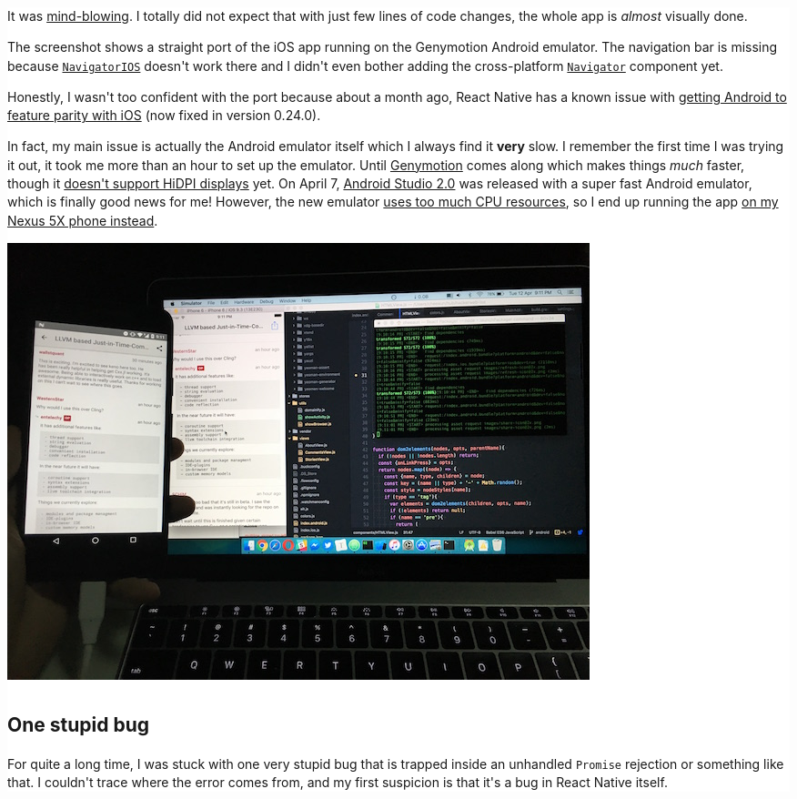 It was [mind-blowing](https://twitter.com/cheeaun/status/705770568696500225). I totally did not expect that with just few lines of code changes, the whole app is *almost* visually done.

The screenshot shows a straight port of the iOS app running on the Genymotion Android emulator. The navigation bar is missing because [`NavigatorIOS`](http://facebook.github.io/react-native/docs/navigatorios.html#content) doesn't work there and I didn't even bother adding the cross-platform [`Navigator`](http://facebook.github.io/react-native/docs/navigator.html#content) component yet.

Honestly, I wasn't too confident with the port because about a month ago, React Native has a known issue with [getting Android to feature parity with iOS](https://productpains.com/post/react-native/get-android-to-feature-parity-with-ios) (now fixed in version 0.24.0).

In fact, my main issue is actually the Android emulator itself which I always find it **very** slow. I remember the first time I was trying it out, it took me more than an hour to set up the emulator. Until [Genymotion](https://www.genymotion.com/) comes along which makes things *much* faster, though it [doesn't support HiDPI displays](https://twitter.com/cheeaun/status/705748310087192576) yet. On April 7, [Android Studio 2.0](http://android-developers.blogspot.sg/2016/04/android-studio-2-0.html) was released with a super fast Android emulator, which is finally good news for me! However, the new emulator [uses too much CPU resources](https://twitter.com/cheeaun/status/719135623685144576), so I end up running the app [on my Nexus 5X phone instead](https://twitter.com/cheeaun/status/719876657838841862).

![Running HackerWeb app on both iPhone/iOS simulator and Android Nexus 5X phone, with a MacBook](../images/photos/objects/hackerweb-iphone-simulator-android-phone-macbook.jpg)

One stupid bug
---

For quite a long time, I was stuck with one very stupid bug that is trapped inside an unhandled `Promise` rejection or something like that. I couldn't trace where the error comes from, and my first suspicion is that it's a bug in React Native itself.
